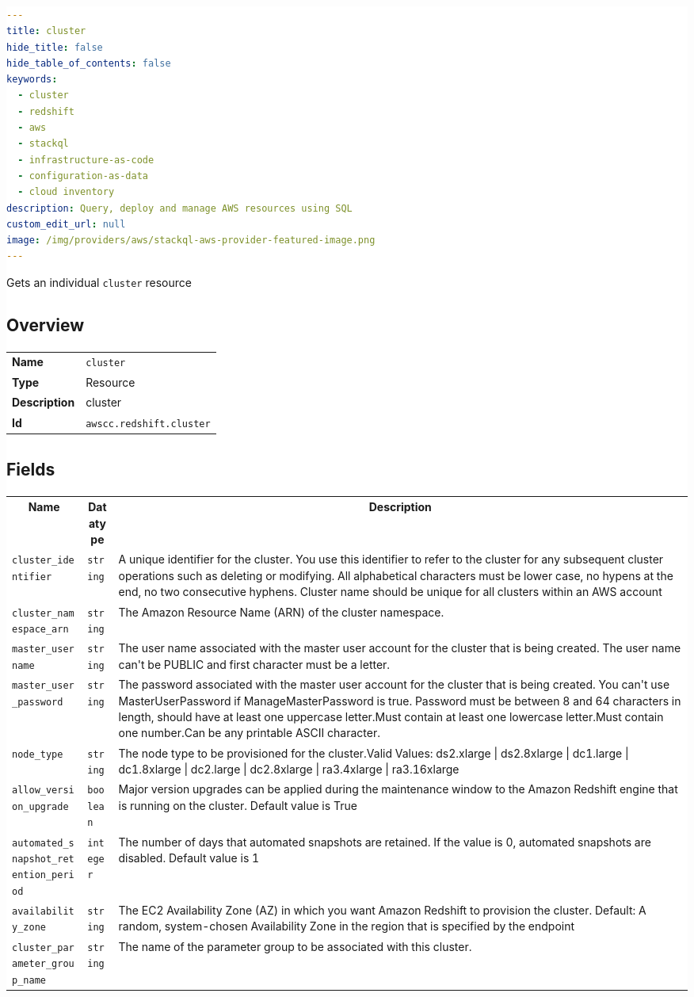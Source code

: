 ```yaml
---
title: cluster
hide_title: false
hide_table_of_contents: false
keywords:
  - cluster
  - redshift
  - aws
  - stackql
  - infrastructure-as-code
  - configuration-as-data
  - cloud inventory
description: Query, deploy and manage AWS resources using SQL
custom_edit_url: null
image: /img/providers/aws/stackql-aws-provider-featured-image.png
---
```

Gets an individual <code>cluster</code> resource

## Overview
<table><tbody>
<tr><td><b>Name</b></td><td><code>cluster</code></td></tr>
<tr><td><b>Type</b></td><td>Resource</td></tr>
<tr><td><b>Description</b></td><td>cluster</td></tr>
<tr><td><b>Id</b></td><td><code>awscc.redshift.cluster</code></td></tr>
</tbody></table>

## Fields
<table><tbody>
<tr><th>Name</th><th>Datatype</th><th>Description</th></tr>
<tr><td><code>cluster_identifier</code></td><td><code>string</code></td><td>A unique identifier for the cluster. You use this identifier to refer to the cluster for any subsequent cluster operations such as deleting or modifying. All alphabetical characters must be lower case, no hypens at the end, no two consecutive hyphens. Cluster name should be unique for all clusters within an AWS account</td></tr>
<tr><td><code>cluster_namespace_arn</code></td><td><code>string</code></td><td>The Amazon Resource Name (ARN) of the cluster namespace.</td></tr>
<tr><td><code>master_username</code></td><td><code>string</code></td><td>The user name associated with the master user account for the cluster that is being created. The user name can't be PUBLIC and first character must be a letter.</td></tr>
<tr><td><code>master_user_password</code></td><td><code>string</code></td><td>The password associated with the master user account for the cluster that is being created. You can't use MasterUserPassword if ManageMasterPassword is true. Password must be between 8 and 64 characters in length, should have at least one uppercase letter.Must contain at least one lowercase letter.Must contain one number.Can be any printable ASCII character.</td></tr>
<tr><td><code>node_type</code></td><td><code>string</code></td><td>The node type to be provisioned for the cluster.Valid Values: ds2.xlarge | ds2.8xlarge | dc1.large | dc1.8xlarge | dc2.large | dc2.8xlarge | ra3.4xlarge | ra3.16xlarge</td></tr>
<tr><td><code>allow_version_upgrade</code></td><td><code>boolean</code></td><td>Major version upgrades can be applied during the maintenance window to the Amazon Redshift engine that is running on the cluster. Default value is True</td></tr>
<tr><td><code>automated_snapshot_retention_period</code></td><td><code>integer</code></td><td>The number of days that automated snapshots are retained. If the value is 0, automated snapshots are disabled. Default value is 1</td></tr>
<tr><td><code>availability_zone</code></td><td><code>string</code></td><td>The EC2 Availability Zone (AZ) in which you want Amazon Redshift to provision the cluster. Default: A random, system-chosen Availability Zone in the region that is specified by the endpoint</td></tr>
<tr><td><code>cluster_parameter_group_name</code></td><td><code>string</code></td><td>The name of the parameter group to be associated with this cluster.</td></tr>